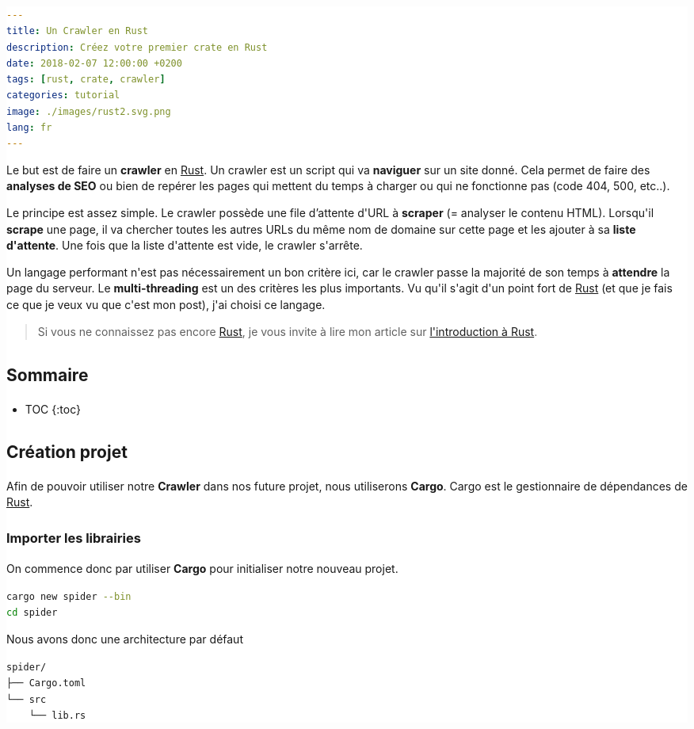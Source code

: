 ```yaml
---
title: Un Crawler en Rust
description: Créez votre premier crate en Rust
date: 2018-02-07 12:00:00 +0200
tags: [rust, crate, crawler]
categories: tutorial
image: ./images/rust2.svg.png
lang: fr
---
```


Le but est de faire un **crawler** en [Rust][rust]. Un crawler est un script qui va **naviguer** sur un site donné. Cela permet de faire des **analyses de SEO** ou bien de repérer les pages qui mettent du temps à charger ou qui ne fonctionne pas (code 404, 500, etc..).

Le principe est assez simple. Le crawler possède une file d’attente d'URL à **scraper** (= analyser le contenu HTML). Lorsqu'il **scrape** une page, il va chercher toutes les autres URLs du même nom de domaine sur cette page et les ajouter à sa **liste d'attente**. Une fois que la liste d'attente est vide, le crawler s'arrête.

Un langage performant n'est pas nécessairement un bon critère ici, car le crawler passe la majorité de son temps à **attendre** la page du serveur. Le **multi-threading** est un des critères les plus importants. Vu qu'il s'agit d'un point fort de [Rust][rust] (et que je fais ce que je veux vu que c'est mon post), j'ai choisi ce langage.

> Si vous ne connaissez pas encore [Rust][rust], je vous invite à lire mon article sur [l'introduction à Rust](./2018-02-07-rust.html).

## Sommaire

- TOC
  {:toc}

## Création projet

Afin de pouvoir utiliser notre **Crawler** dans nos future projet, nous utiliserons **Cargo**. Cargo est le gestionnaire de dépendances de [Rust][rust].

### Importer les librairies

On commence donc par utiliser **Cargo** pour initialiser notre nouveau projet.

```bash
cargo new spider --bin
cd spider
```

Nous avons donc une architecture par défaut

```
spider/
├── Cargo.toml
└── src
    └── lib.rs
```


[spider_1.0.3]: https://github.com/madeindjs/spider/tree/1.0.3
[rust]: https://www.rust-lang.org/
[crates.io]: https://crates.io
[spider]: https://github.com/madeindjs/spider
[cargo_publishing]: https://doc.rust-lang.org/cargo/reference/publishing.html
[cargo_publishing_list]: https://doc.rust-lang.org/cargo/reference/manifest.html#package-metadata
[reqwest]: https://github.com/seanmonstar/reqwest
[scraper]: https://crates.io/crates/scraper
